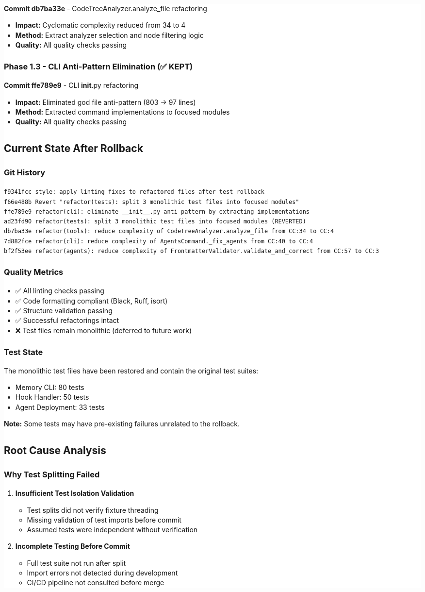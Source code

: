 **Commit db7ba33e** - CodeTreeAnalyzer.analyze_file refactoring
- **Impact:** Cyclomatic complexity reduced from 34 to 4
- **Method:** Extract analyzer selection and node filtering logic
- **Quality:** All quality checks passing

### Phase 1.3 - CLI Anti-Pattern Elimination (✅ KEPT)

**Commit ffe789e9** - CLI __init__.py refactoring
- **Impact:** Eliminated god file anti-pattern (803 → 97 lines)
- **Method:** Extracted command implementations to focused modules
- **Quality:** All quality checks passing

## Current State After Rollback

### Git History
```
f9341fcc style: apply linting fixes to refactored files after test rollback
f66e488b Revert "refactor(tests): split 3 monolithic test files into focused modules"
ffe789e9 refactor(cli): eliminate __init__.py anti-pattern by extracting implementations
ad23fd90 refactor(tests): split 3 monolithic test files into focused modules (REVERTED)
db7ba33e refactor(tools): reduce complexity of CodeTreeAnalyzer.analyze_file from CC:34 to CC:4
7d882fce refactor(cli): reduce complexity of AgentsCommand._fix_agents from CC:40 to CC:4
bf2f53ee refactor(agents): reduce complexity of FrontmatterValidator.validate_and_correct from CC:57 to CC:3
```

### Quality Metrics
- ✅ All linting checks passing
- ✅ Code formatting compliant (Black, Ruff, isort)
- ✅ Structure validation passing
- ✅ Successful refactorings intact
- ❌ Test files remain monolithic (deferred to future work)

### Test State
The monolithic test files have been restored and contain the original test suites:
- Memory CLI: 80 tests
- Hook Handler: 50 tests
- Agent Deployment: 33 tests

**Note:** Some tests may have pre-existing failures unrelated to the rollback.

## Root Cause Analysis

### Why Test Splitting Failed

1. **Insufficient Test Isolation Validation**
   - Test splits did not verify fixture threading
   - Missing validation of test imports before commit
   - Assumed tests were independent without verification

2. **Incomplete Testing Before Commit**
   - Full test suite not run after split
   - Import errors not detected during development
   - CI/CD pipeline not consulted before merge
